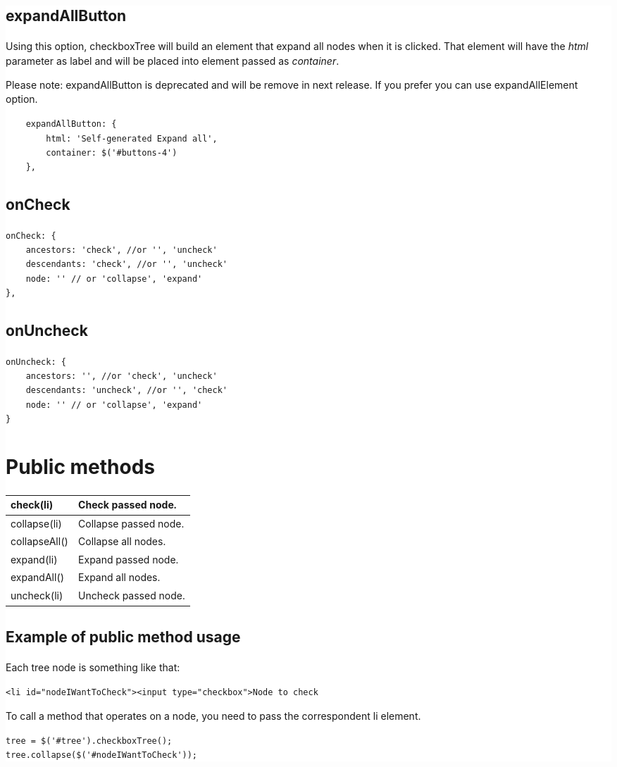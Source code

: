 ## expandAllButton ##
Using this option, checkboxTree will build an element that expand all nodes when it is clicked. That element will have the _html_ parameter as label and will be placed into element passed as _container_.

Please note: expandAllButton is deprecated and will be remove in next release. If you prefer you can use expandAllElement option.
```
    expandAllButton: {
        html: 'Self-generated Expand all',
        container: $('#buttons-4')
    },
```

## onCheck ##
```
onCheck: {
    ancestors: 'check', //or '', 'uncheck'
    descendants: 'check', //or '', 'uncheck'
    node: '' // or 'collapse', 'expand'
},
```

## onUncheck ##
```
onUncheck: {
    ancestors: '', //or 'check', 'uncheck'
    descendants: 'uncheck', //or '', 'check'
    node: '' // or 'collapse', 'expand'
}
```

# Public methods #

| check(li)     | Check passed node. |
|:--------------|:-------------------|
| collapse(li)  | Collapse passed node. |
| collapseAll() | Collapse all nodes. |
| expand(li)    | Expand passed node. |
| expandAll()   | Expand all nodes.  |
| uncheck(li)   | Uncheck passed node. |

## Example of public method usage ##

Each tree node is something like that:
```
<li id="nodeIWantToCheck"><input type="checkbox">Node to check
```

To call a method that operates on a node, you need to pass the correspondent li element.
```
tree = $('#tree').checkboxTree();
tree.collapse($('#nodeIWantToCheck'));
```